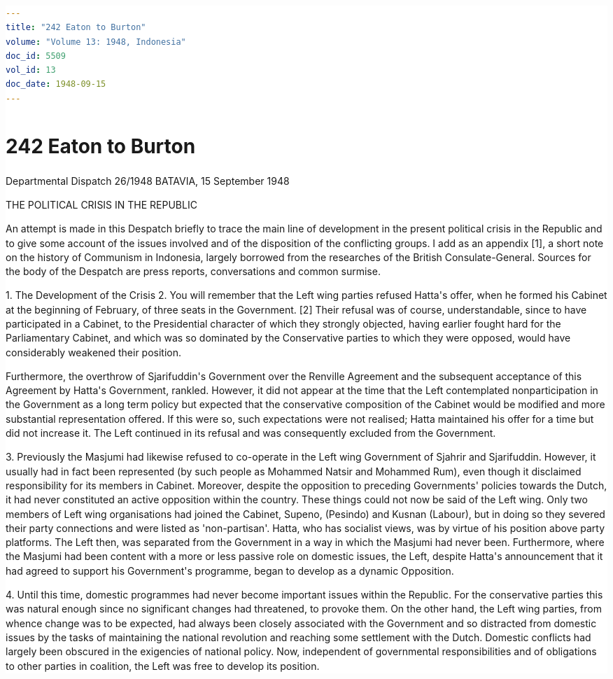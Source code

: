 ```yaml
---
title: "242 Eaton to Burton"
volume: "Volume 13: 1948, Indonesia"
doc_id: 5509
vol_id: 13
doc_date: 1948-09-15
---
```


# 242 Eaton to Burton

Departmental Dispatch 26/1948 BATAVIA, 15 September 1948

THE POLITICAL CRISIS IN THE REPUBLIC

An attempt is made in this Despatch briefly to trace the main line of development in the present political crisis in the Republic and to give some account of the issues involved and of the disposition of the conflicting groups. I add as an appendix [1], a short note on the history of Communism in Indonesia, largely borrowed from the researches of the British Consulate-General. Sources for the body of the Despatch are press reports, conversations and common surmise.

1\. The Development of the Crisis 2. You will remember that the Left wing parties refused Hatta's offer, when he formed his Cabinet at the beginning of February, of three seats in the Government. [2] Their refusal was of course, understandable, since to have participated in a Cabinet, to the Presidential character of which they strongly objected, having earlier fought hard for the Parliamentary Cabinet, and which was so dominated by the Conservative parties to which they were opposed, would have considerably weakened their position.

Furthermore, the overthrow of Sjarifuddin's Government over the Renville Agreement and the subsequent acceptance of this Agreement by Hatta's Government, rankled. However, it did not appear at the time that the Left contemplated nonparticipation in the Government as a long term policy but expected that the conservative composition of the Cabinet would be modified and more substantial representation offered. If this were so, such expectations were not realised; Hatta maintained his offer for a time but did not increase it. The Left continued in its refusal and was consequently excluded from the Government.

3\. Previously the Masjumi had likewise refused to co-operate in the Left wing Government of Sjahrir and Sjarifuddin. However, it usually had in fact been represented (by such people as Mohammed Natsir and Mohammed Rum), even though it disclaimed responsibility for its members in Cabinet. Moreover, despite the opposition to preceding Governments' policies towards the Dutch, it had never constituted an active opposition within the country. These things could not now be said of the Left wing. Only two members of Left wing organisations had joined the Cabinet, Supeno, (Pesindo) and Kusnan (Labour), but in doing so they severed their party connections and were listed as 'non-partisan'. Hatta, who has socialist views, was by virtue of his position above party platforms. The Left then, was separated from the Government in a way in which the Masjumi had never been. Furthermore, where the Masjumi had been content with a more or less passive role on domestic issues, the Left, despite Hatta's announcement that it had agreed to support his Government's programme, began to develop as a dynamic Opposition.

4\. Until this time, domestic programmes had never become important issues within the Republic. For the conservative parties this was natural enough since no significant changes had threatened, to provoke them. On the other hand, the Left wing parties, from whence change was to be expected, had always been closely associated with the Government and so distracted from domestic issues by the tasks of maintaining the national revolution and reaching some settlement with the Dutch. Domestic conflicts had largely been obscured in the exigencies of national policy. Now, independent of governmental responsibilities and of obligations to other parties in coalition, the Left was free to develop its position.
